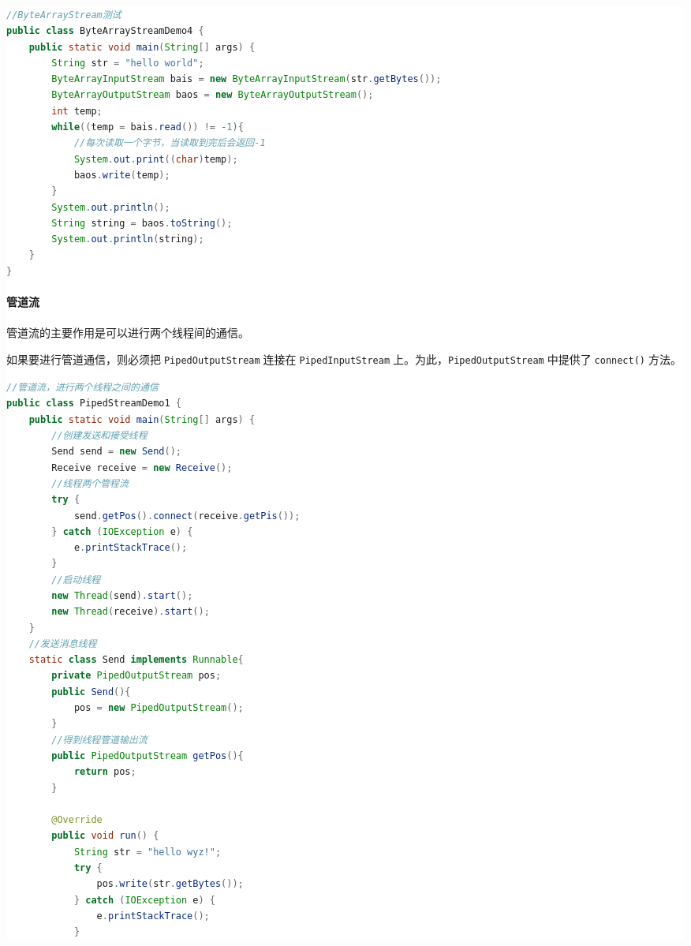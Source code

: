 

```java
//ByteArrayStream测试
public class ByteArrayStreamDemo4 {
    public static void main(String[] args) {
        String str = "hello world";
        ByteArrayInputStream bais = new ByteArrayInputStream(str.getBytes());
        ByteArrayOutputStream baos = new ByteArrayOutputStream();
        int temp;
        while((temp = bais.read()) != -1){
            //每次读取一个字节，当读取到完后会返回-1
            System.out.print((char)temp);
            baos.write(temp);
        }
        System.out.println();
        String string = baos.toString();
        System.out.println(string);
    }
}
```



#### 管道流

管道流的主要作用是可以进行两个线程间的通信。

如果要进行管道通信，则必须把 `PipedOutputStream` 连接在 `PipedInputStream` 上。为此，`PipedOutputStream` 中提供了 `connect()` 方法。

```java
//管道流，进行两个线程之间的通信
public class PipedStreamDemo1 {
    public static void main(String[] args) {
        //创建发送和接受线程
        Send send = new Send();
        Receive receive = new Receive();
        //线程两个管程流
        try {
            send.getPos().connect(receive.getPis());
        } catch (IOException e) {
            e.printStackTrace();
        }
        //启动线程
        new Thread(send).start();
        new Thread(receive).start();
    }
    //发送消息线程
    static class Send implements Runnable{
        private PipedOutputStream pos;
        public Send(){
            pos = new PipedOutputStream();
        }
        //得到线程管道输出流
        public PipedOutputStream getPos(){
            return pos;
        }

        @Override
        public void run() {
            String str = "hello wyz!";
            try {
                pos.write(str.getBytes());
            } catch (IOException e) {
                e.printStackTrace();
            }
```